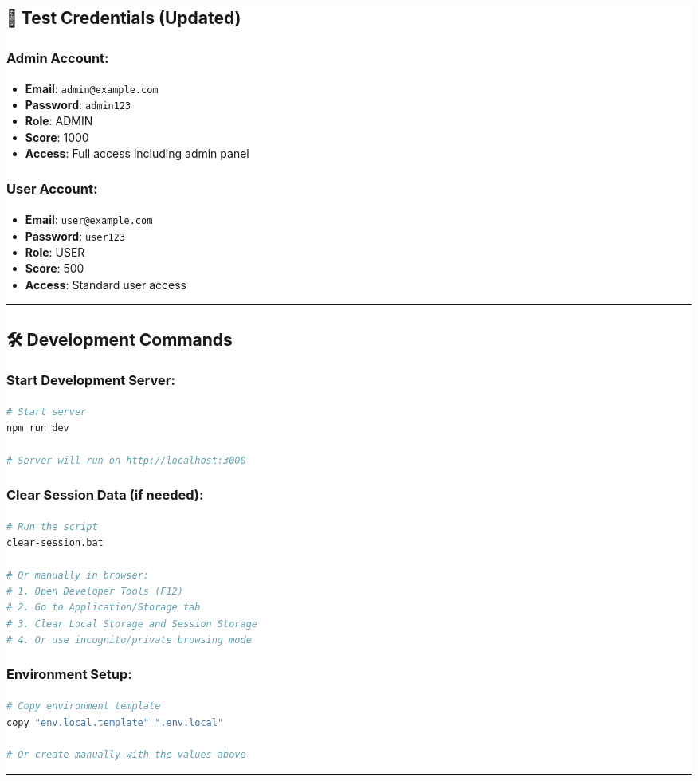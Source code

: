 
## 🎯 Test Credentials (Updated)

### **Admin Account:**
- **Email**: `admin@example.com`
- **Password**: `admin123`
- **Role**: ADMIN
- **Score**: 1000
- **Access**: Full access including admin panel

### **User Account:**
- **Email**: `user@example.com`
- **Password**: `user123`
- **Role**: USER
- **Score**: 500
- **Access**: Standard user access

---

## 🛠️ Development Commands

### **Start Development Server:**
```bash
# Start server
npm run dev

# Server will run on http://localhost:3000
```

### **Clear Session Data (if needed):**
```bash
# Run the script
clear-session.bat

# Or manually in browser:
# 1. Open Developer Tools (F12)
# 2. Go to Application/Storage tab
# 3. Clear Local Storage and Session Storage
# 4. Or use incognito/private browsing mode
```

### **Environment Setup:**
```bash
# Copy environment template
copy "env.local.template" ".env.local"

# Or create manually with the values above
```

---
